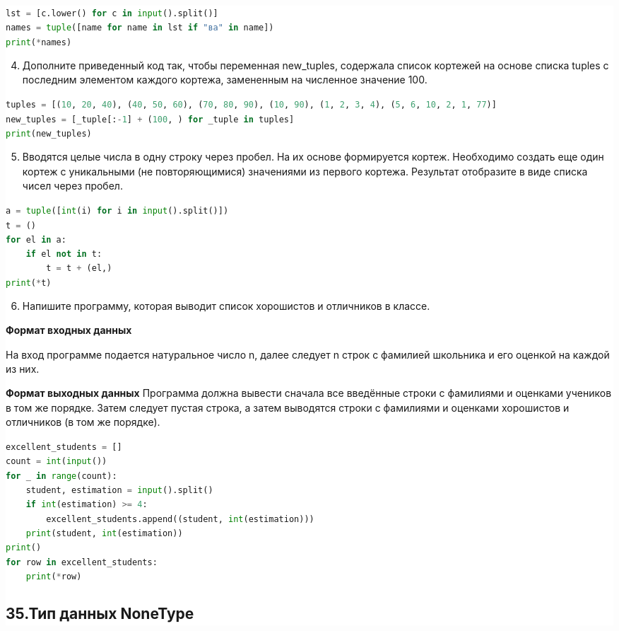 ```python
lst = [c.lower() for c in input().split()]
names = tuple([name for name in lst if "ва" in name])
print(*names)
```

4. Дополните приведенный код так, чтобы переменная new_tuples, содержала список кортежей на основе списка tuples с последним
элементом каждого кортежа, замененным на численное значение 100.

```python
tuples = [(10, 20, 40), (40, 50, 60), (70, 80, 90), (10, 90), (1, 2, 3, 4), (5, 6, 10, 2, 1, 77)]
new_tuples = [_tuple[:-1] + (100, ) for _tuple in tuples]
print(new_tuples)
```

5. Вводятся целые числа в одну строку через пробел. На их основе формируется кортеж. Необходимо создать еще один кортеж с 
уникальными (не повторяющимися) значениями из первого кортежа. Результат отобразите в виде списка чисел через пробел.

```python
a = tuple([int(i) for i in input().split()])
t = ()
for el in a:
    if el not in t:
        t = t + (el,)
print(*t)
```

6. Напишите программу, которая выводит список хорошистов и отличников в классе.

**Формат входных данных**

На вход программе подается натуральное число n, далее следует n строк с фамилией школьника и его оценкой на каждой из них.

**Формат выходных данных**
Программа должна вывести сначала все введённые строки с фамилиями и оценками учеников в том же порядке. Затем следует пустая 
строка, а затем выводятся строки с фамилиями и оценками хорошистов и отличников (в том же порядке).

```python
excellent_students = []
count = int(input())
for _ in range(count):
    student, estimation = input().split()
    if int(estimation) >= 4:
        excellent_students.append((student, int(estimation)))
    print(student, int(estimation))
print()
for row in excellent_students:
    print(*row)
```

## 35.Тип данных NoneType
